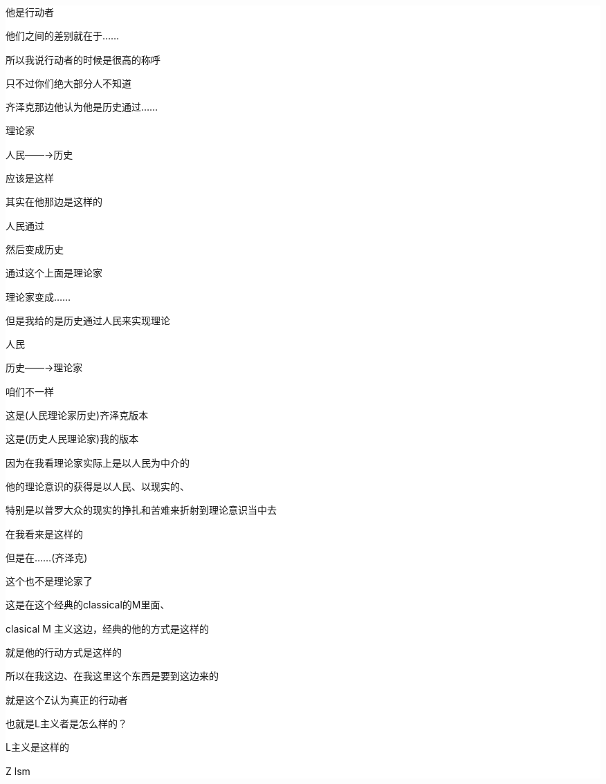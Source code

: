 他是行动者

他们之间的差别就在于……

所以我说行动者的时候是很高的称呼

只不过你们绝大部分人不知道

齐泽克那边他认为他是历史通过……

理论家

人民——→历史

应该是这样

其实在他那边是这样的

人民通过

然后变成历史

通过这个上面是理论家

理论家变成……

但是我给的是历史通过人民来实现理论

人民

历史——→理论家

咱们不一样

这是(人民理论家历史)齐泽克版本

这是(历史人民理论家)我的版本

因为在我看理论家实际上是以人民为中介的

他的理论意识的获得是以人民、以现实的、

特别是以普罗大众的现实的挣扎和苦难来折射到理论意识当中去

在我看来是这样的

但是在……(齐泽克)

这个也不是理论家了

这是在这个经典的classical的M里面、

clasical M 主义这边，经典的他的方式是这样的

就是他的行动方式是这样的

所以在我这边、在我这里这个东西是要到这边来的

就是这个Z认为真正的行动者

也就是L主义者是怎么样的？

L主义是这样的

Z lsm
